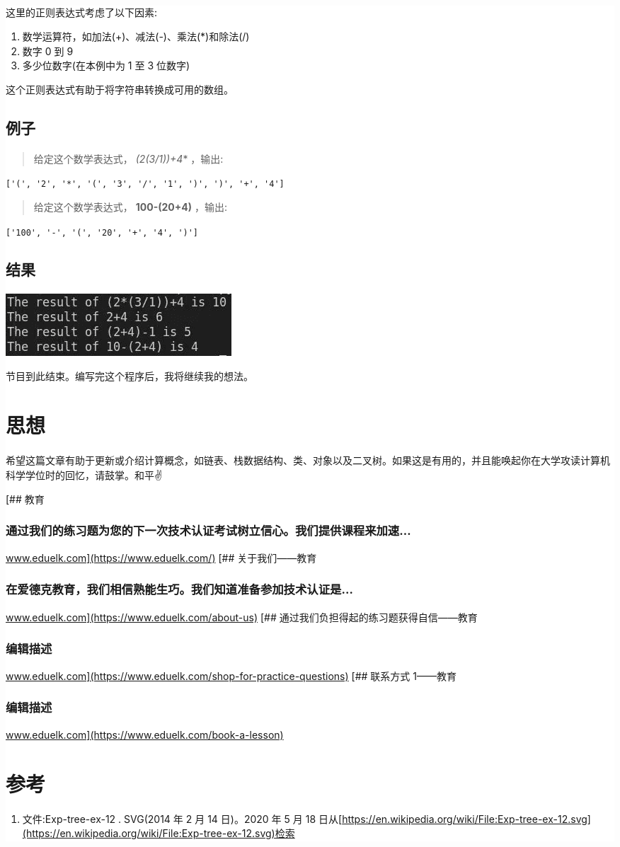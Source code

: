 这里的正则表达式考虑了以下因素:

1.  数学运算符，如加法(+)、减法(-)、乘法(*)和除法(/)
2.  数字 0 到 9
3.  多少位数字(在本例中为 1 至 3 位数字)

这个正则表达式有助于将字符串转换成可用的数组。

## 例子

> 给定这个数学表达式， **(2*(3/1))+4** ，输出:

```
['(', '2', '*', '(', '3', '/', '1', ')', ')', '+', '4']
```

> 给定这个数学表达式， **100-(20+4)** ，输出:

```
['100', '-', '(', '20', '+', '4', ')']
```

## 结果

![](img/73dbe1331ea13abb02158c98c9289673.png)

节目到此结束。编写完这个程序后，我将继续我的想法。

# 思想

希望这篇文章有助于更新或介绍计算概念，如链表、栈数据结构、类、对象以及二叉树。如果这是有用的，并且能唤起你在大学攻读计算机科学学位时的回忆，请鼓掌。和平✌️

[](https://www.eduelk.com/) [## 教育

### 通过我们的练习题为您的下一次技术认证考试树立信心。我们提供课程来加速…

www.eduelk.com](https://www.eduelk.com/) [](https://www.eduelk.com/about-us) [## 关于我们——教育

### 在爱德克教育，我们相信熟能生巧。我们知道准备参加技术认证是…

www.eduelk.com](https://www.eduelk.com/about-us) [](https://www.eduelk.com/shop-for-practice-questions) [## 通过我们负担得起的练习题获得自信——教育

### 编辑描述

www.eduelk.com](https://www.eduelk.com/shop-for-practice-questions) [](https://www.eduelk.com/book-a-lesson) [## 联系方式 1——教育

### 编辑描述

www.eduelk.com](https://www.eduelk.com/book-a-lesson) 

# 参考

1.  文件:Exp-tree-ex-12 . SVG(2014 年 2 月 14 日)。2020 年 5 月 18 日从[https://en.wikipedia.org/wiki/File:Exp-tree-ex-12.svg](https://en.wikipedia.org/wiki/File:Exp-tree-ex-12.svg)检索
